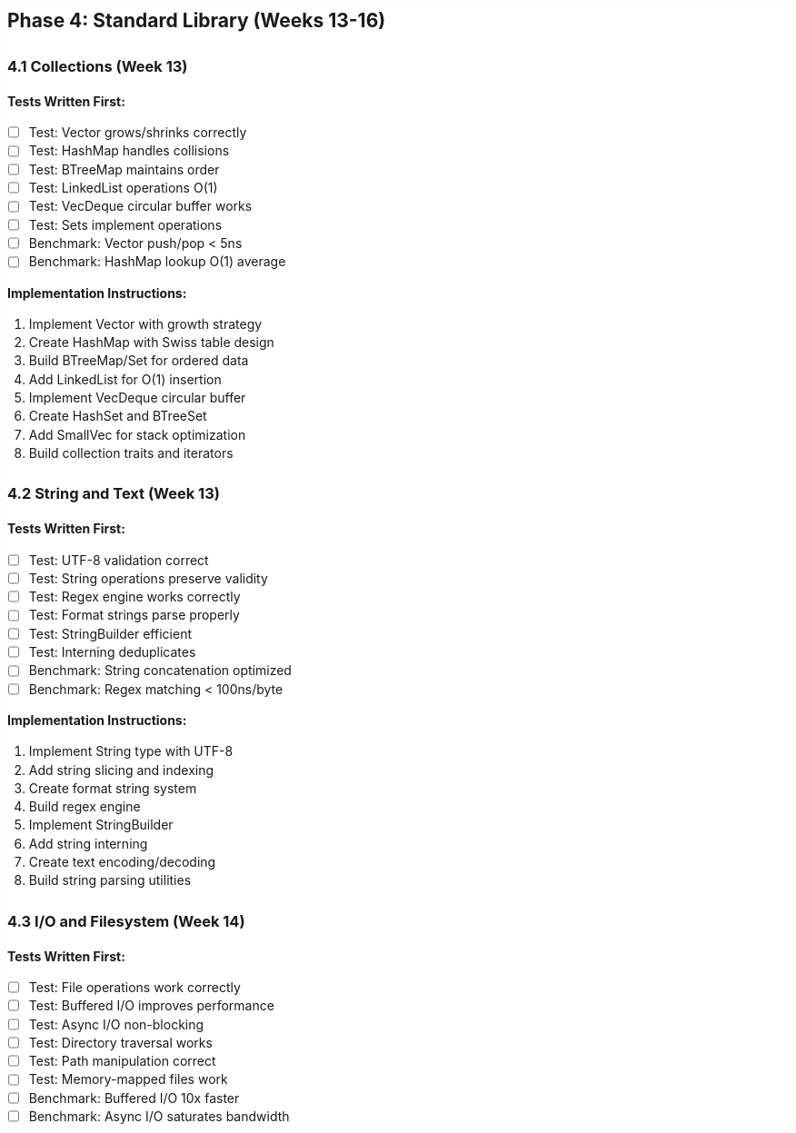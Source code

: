 ## Phase 4: Standard Library (Weeks 13-16)

### 4.1 Collections (Week 13)

**Tests Written First:**
- [ ] Test: Vector grows/shrinks correctly
- [ ] Test: HashMap handles collisions
- [ ] Test: BTreeMap maintains order
- [ ] Test: LinkedList operations O(1)
- [ ] Test: VecDeque circular buffer works
- [ ] Test: Sets implement operations
- [ ] Benchmark: Vector push/pop < 5ns
- [ ] Benchmark: HashMap lookup O(1) average

**Implementation Instructions:**
1. Implement Vector with growth strategy
2. Create HashMap with Swiss table design
3. Build BTreeMap/Set for ordered data
4. Add LinkedList for O(1) insertion
5. Implement VecDeque circular buffer
6. Create HashSet and BTreeSet
7. Add SmallVec for stack optimization
8. Build collection traits and iterators

### 4.2 String and Text (Week 13)

**Tests Written First:**
- [ ] Test: UTF-8 validation correct
- [ ] Test: String operations preserve validity
- [ ] Test: Regex engine works correctly
- [ ] Test: Format strings parse properly
- [ ] Test: StringBuilder efficient
- [ ] Test: Interning deduplicates
- [ ] Benchmark: String concatenation optimized
- [ ] Benchmark: Regex matching < 100ns/byte

**Implementation Instructions:**
1. Implement String type with UTF-8
2. Add string slicing and indexing
3. Create format string system
4. Build regex engine
5. Implement StringBuilder
6. Add string interning
7. Create text encoding/decoding
8. Build string parsing utilities

### 4.3 I/O and Filesystem (Week 14)

**Tests Written First:**
- [ ] Test: File operations work correctly
- [ ] Test: Buffered I/O improves performance
- [ ] Test: Async I/O non-blocking
- [ ] Test: Directory traversal works
- [ ] Test: Path manipulation correct
- [ ] Test: Memory-mapped files work
- [ ] Benchmark: Buffered I/O 10x faster
- [ ] Benchmark: Async I/O saturates bandwidth
